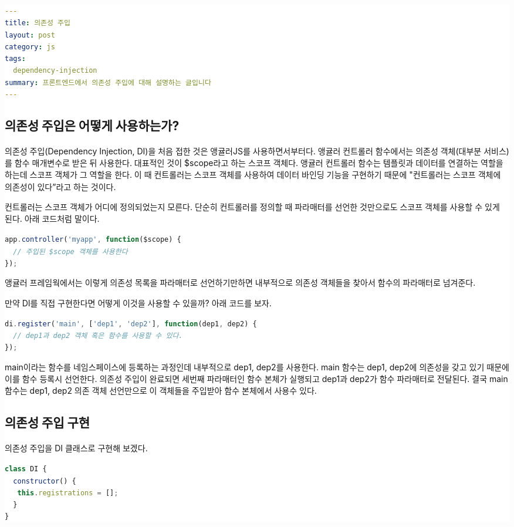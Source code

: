 ```yaml
---
title: 의존성 주입
layout: post
category: js
tags:
  dependency-injection
summary: 프론트엔드에서 의존성 주입에 대해 설명하는 글입니다 
---
```


## 의존성 주입은 어떻게 사용하는가?

의존성 주입(Dependency Injection, DI)을 처음 접한 것은 앵귤러JS를 사용하면서부터다.
앵귤러 컨트롤러 함수에서는 의존성 객체(대부분 서비스)를 함수 매개변수로 받은 뒤 사용한다.
대표적인 것이 $scope라고 하는 스코프 객체다.
앵귤러 컨트롤러 함수는 템플릿과 데이터를 연결하는 역할을 하는데 스코프 객체가 그 역할을 한다.
이 때 컨트롤러는 스코프 객체를 사용하여 데이터 바인딩 기능을 구현하기 때문에 "컨트롤러는 스코프 객체에 의존성이 있다”라고 하는 것이다.

컨트롤러는 스코프 객체가 어디에 정의되었는지 모른다.
단순히 컨트롤러를 정의할 때 파라매터를 선언한 것만으로도 스코프 객체를 사용할 수 있게 된다.
아래 코드처럼 말이다.

```js
app.controller('myapp', function($scope) {
  // 주입된 $scope 객체를 사용한다
});
```

앵귤러 프레임웍에서는 이렇게 의존성 목록을 파라매터로 선언하기만하면 내부적으로 의존성 객체들을 찾아서 함수의 파라매터로 넘겨준다.

만약 DI를 직접 구현한다면 어떻게 이것을 사용할 수 있을까?
아래 코드를 보자.

```js
di.register('main', ['dep1', 'dep2'], function(dep1, dep2) {
  // dep1과 dep2 객체 혹은 함수를 사용할 수 있다.
});
```

main이라는 함수를 네임스페이스에 등록하는 과정인데 내부적으로 dep1, dep2를 사용한다.
main 함수는 dep1, dep2에 의존성을 갖고 있기 때문에 이를 함수 등록시 선언한다.
의존성 주입이 완료되면 세번째 파라매터인 함수 본체가 실행되고 dep1과 dep2가 함수 파라매터로 전달된다.
결국 main 함수는 dep1, dep2 의존 객체 선언만으로 이 객체들을 주입받아 함수 본체에서 사용수 있다.

## 의존성 주입 구현

의존성 주입을  DI 클래스로 구현해 보겠다.

```js
class DI {
  constructor() {
   this.registrations = [];
  }
}
```
